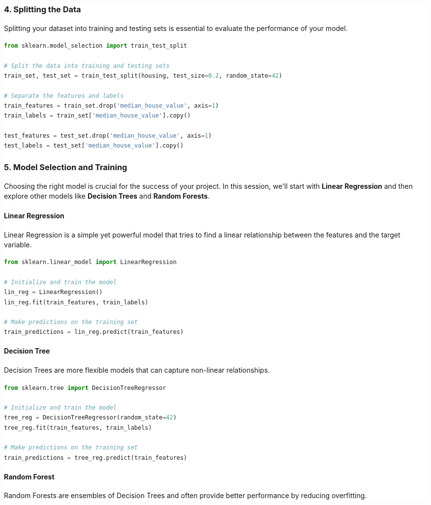 ### 4. Splitting the Data
Splitting your dataset into training and testing sets is essential to evaluate the performance of your model.

```python
from sklearn.model_selection import train_test_split

# Split the data into training and testing sets
train_set, test_set = train_test_split(housing, test_size=0.2, random_state=42)

# Separate the features and labels
train_features = train_set.drop('median_house_value', axis=1)
train_labels = train_set['median_house_value'].copy()

test_features = test_set.drop('median_house_value', axis=1)
test_labels = test_set['median_house_value'].copy()
```

### 5. Model Selection and Training
Choosing the right model is crucial for the success of your project. In this session, we'll start with **Linear Regression** and then explore other models like **Decision Trees** and **Random Forests**.

#### Linear Regression
Linear Regression is a simple yet powerful model that tries to find a linear relationship between the features and the target variable.

```python
from sklearn.linear_model import LinearRegression

# Initialize and train the model
lin_reg = LinearRegression()
lin_reg.fit(train_features, train_labels)

# Make predictions on the training set
train_predictions = lin_reg.predict(train_features)
```

#### Decision Tree
Decision Trees are more flexible models that can capture non-linear relationships.

```python
from sklearn.tree import DecisionTreeRegressor

# Initialize and train the model
tree_reg = DecisionTreeRegressor(random_state=42)
tree_reg.fit(train_features, train_labels)

# Make predictions on the training set
train_predictions = tree_reg.predict(train_features)
```

#### Random Forest
Random Forests are ensembles of Decision Trees and often provide better performance by reducing overfitting.

